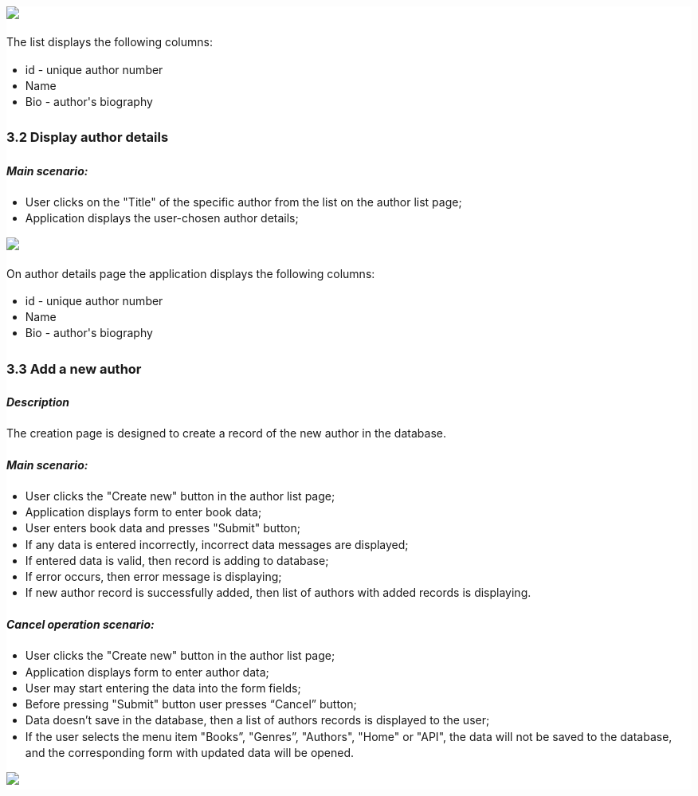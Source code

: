 <p></p>
<img src="./mockups/authors/list.png" width=700>
<p></p>

The list displays the following columns:
- id - unique author number
- Name
- Bio - author's biography

### **3.2 Display author details**

#### *Main scenario:*

- User clicks on the "Title" of the specific author from the list on the author list page;
- Application displays the user-chosen author details;

<p></p>
<img src="./mockups/authors/details.png" width=700>
<p></p>

On author details page the application displays the following columns:
- id - unique author number
- Name
- Bio - author's biography

### **3.3 Add a new author**

#### *Description*

The creation page is designed to create a record of the new author in the database.

#### *Main scenario:*

- User clicks the "Create new" button in the author list page;
- Application displays form to enter book data;
- User enters book data and presses "Submit" button;
- If any data is entered incorrectly, incorrect data messages are displayed;
- If entered data is valid, then record is adding to database;
- If error occurs, then error message is displaying;
- If new author record is successfully added, then list of authors with added records is displaying.

#### *Cancel operation scenario:*

- User clicks the "Create new" button in the author list page;
- Application displays form to enter author data;
- User may start entering the data into the form fields;
- Before pressing "Submit" button user presses “Cancel” button;
- Data doesn’t save in the database, then a list of authors records is displayed to the user;
- If the user selects the menu item "Books”, "Genres”, "Authors", "Home" or "API", the data will not be saved to the database, and the corresponding form with updated data will be opened.

<p></p>
<img src="./mockups/authors/update_or_create.png" width=700>
<p></p>
